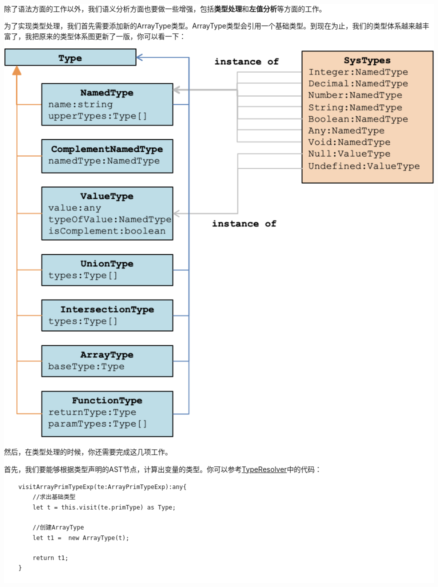 除了语法方面的工作以外，我们语义分析方面也要做一些增强，包括**类型处理**和**左值分析**等方面的工作。

为了实现类型处理，我们首先需要添加新的ArrayType类型。ArrayType类型会引用一个基础类型。到现在为止，我们的类型体系越来越丰富了，我把原来的类型体系图更新了一版，你可以看一下：

![图片](./httpsstatic001geekbangorgresourceimagecf43cf23228f09b4a9356dcb637de4a11643.png)

然后，在类型处理的时候，你还需要完成这几项工作。

首先，我们要能够根据类型声明的AST节点，计算出变量的类型。你可以参考[TypeResolver](https://gitee.com/richard-gong/craft-a-language/blob/master/28/semantic.ts#L123)中的代码：

```
    visitArrayPrimTypeExp(te:ArrayPrimTypeExp):any{
        //求出基础类型
        let t = this.visit(te.primType) as Type;
    
        //创建ArrayType
        let t1 =  new ArrayType(t);
        
        return t1;
    }
    

```
